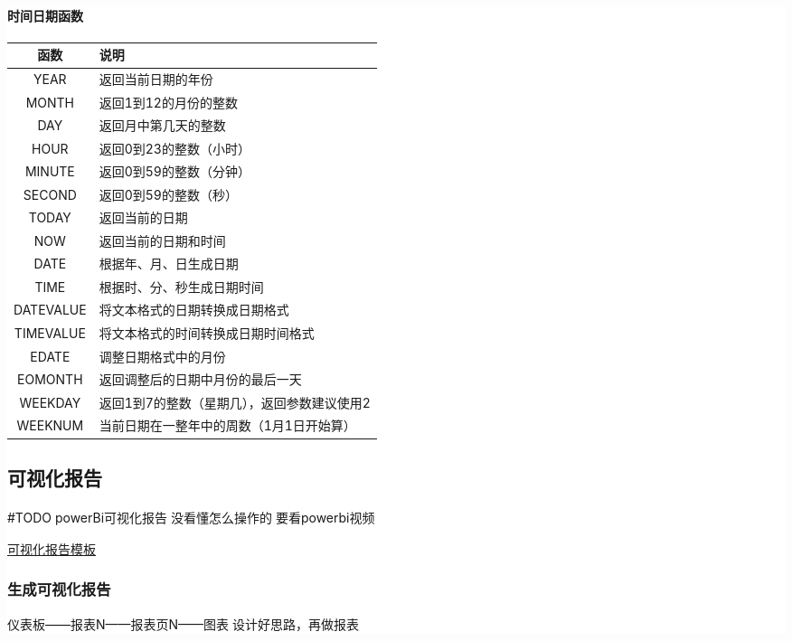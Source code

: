 #### 时间日期函数

|   函数    | 说明                                        |
| :-------: | :------------------------------------------ |
|   YEAR    | 返回当前日期的年份                          |
|   MONTH   | 返回1到12的月份的整数                       |
|    DAY    | 返回月中第几天的整数                        |
|   HOUR    | 返回0到23的整数（小时）                     |
|  MINUTE   | 返回0到59的整数（分钟）                     |
|  SECOND   | 返回0到59的整数（秒）                       |
|   TODAY   | 返回当前的日期                              |
|    NOW    | 返回当前的日期和时间                        |
|   DATE    | 根据年、月、日生成日期                      |
|   TIME    | 根据时、分、秒生成日期时间                  |
| DATEVALUE | 将文本格式的日期转换成日期格式              |
| TIMEVALUE | 将文本格式的时间转换成日期时间格式          |
|   EDATE   | 调整日期格式中的月份                        |
|  EOMONTH  | 返回调整后的日期中月份的最后一天            |
|  WEEKDAY  | 返回1到7的整数（星期几），返回参数建议使用2 |
|  WEEKNUM  | 当前日期在一整年中的周数（1月1日开始算）    |

## 可视化报告

#TODO powerBi可视化报告 没看懂怎么操作的  要看powerbi视频

[可视化报告模板](可视化报告模板.pbix)
### 生成可视化报告

仪表板——报表N——报表页N——图表
设计好思路，再做报表
